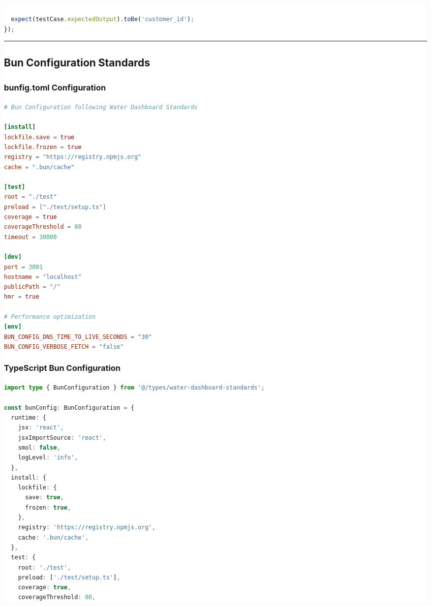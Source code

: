 ```typescript

  expect(testCase.expectedOutput).toBe('customer_id');
});
```

---

## Bun Configuration Standards

### bunfig.toml Configuration

```toml
# Bun Configuration following Water Dashboard Standards

[install]
lockfile.save = true
lockfile.frozen = true
registry = "https://registry.npmjs.org"
cache = ".bun/cache"

[test]
root = "./test"
preload = ["./test/setup.ts"]
coverage = true
coverageThreshold = 80
timeout = 30000

[dev]
port = 3001
hostname = "localhost"
publicPath = "/"
hmr = true

# Performance optimization
[env]
BUN_CONFIG_DNS_TIME_TO_LIVE_SECONDS = "30"
BUN_CONFIG_VERBOSE_FETCH = "false"
```

### TypeScript Bun Configuration

```typescript
import type { BunConfiguration } from '@/types/water-dashboard-standards';

const bunConfig: BunConfiguration = {
  runtime: {
    jsx: 'react',
    jsxImportSource: 'react',
    smol: false,
    logLevel: 'info',
  },
  install: {
    lockfile: {
      save: true,
      frozen: true,
    },
    registry: 'https://registry.npmjs.org',
    cache: '.bun/cache',
  },
  test: {
    root: './test',
    preload: ['./test/setup.ts'],
    coverage: true,
    coverageThreshold: 80,
```